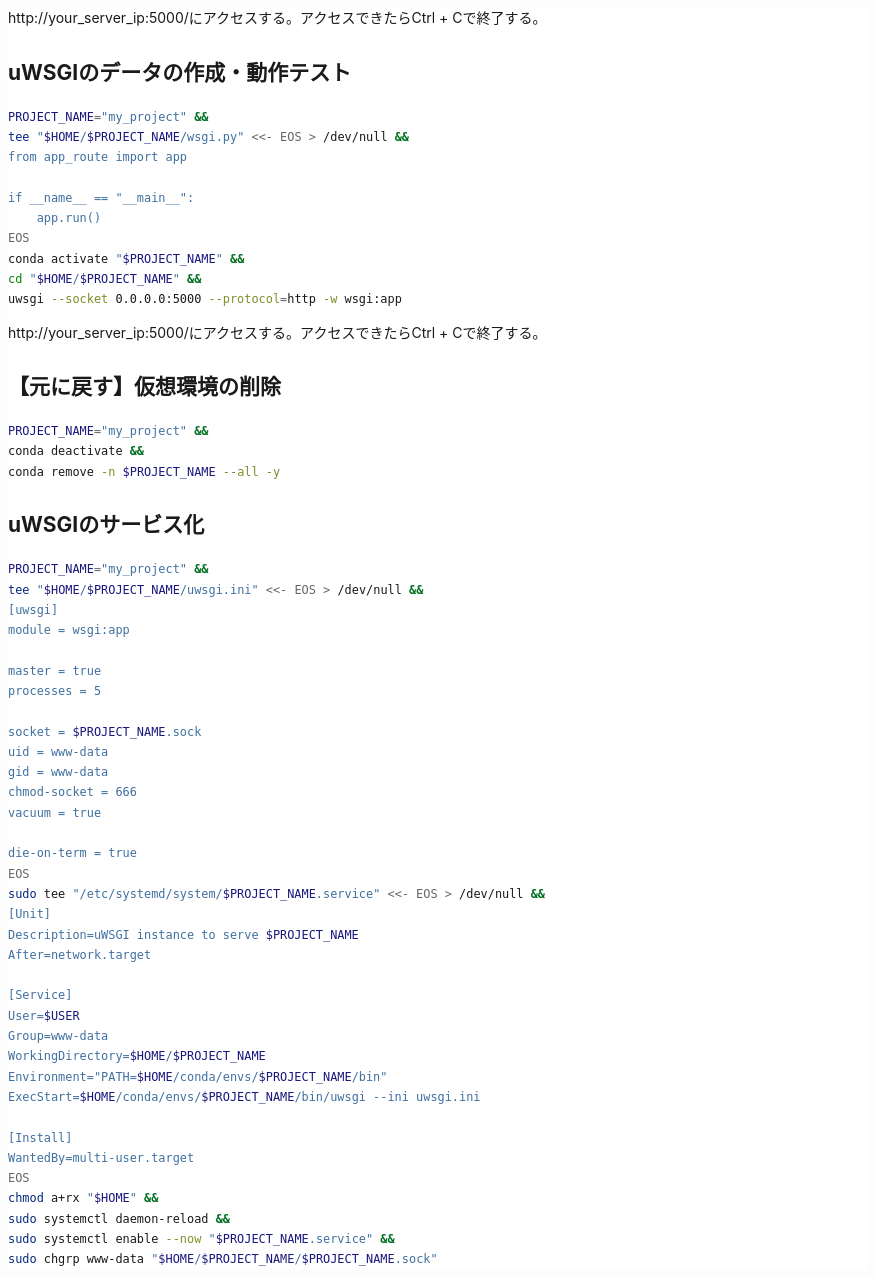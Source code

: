 http://your_server_ip:5000/にアクセスする。アクセスできたらCtrl + Cで終了する。

## uWSGIのデータの作成・動作テスト
```bash
PROJECT_NAME="my_project" &&
tee "$HOME/$PROJECT_NAME/wsgi.py" <<- EOS > /dev/null &&
from app_route import app

if __name__ == "__main__":
    app.run()
EOS
conda activate "$PROJECT_NAME" &&
cd "$HOME/$PROJECT_NAME" &&
uwsgi --socket 0.0.0.0:5000 --protocol=http -w wsgi:app
```
http://your_server_ip:5000/にアクセスする。アクセスできたらCtrl + Cで終了する。

## 【元に戻す】仮想環境の削除
```bash
PROJECT_NAME="my_project" &&
conda deactivate &&
conda remove -n $PROJECT_NAME --all -y
```

## uWSGIのサービス化
```bash
PROJECT_NAME="my_project" &&
tee "$HOME/$PROJECT_NAME/uwsgi.ini" <<- EOS > /dev/null &&
[uwsgi]
module = wsgi:app

master = true
processes = 5

socket = $PROJECT_NAME.sock
uid = www-data
gid = www-data
chmod-socket = 666
vacuum = true

die-on-term = true
EOS
sudo tee "/etc/systemd/system/$PROJECT_NAME.service" <<- EOS > /dev/null &&
[Unit]
Description=uWSGI instance to serve $PROJECT_NAME
After=network.target

[Service]
User=$USER
Group=www-data
WorkingDirectory=$HOME/$PROJECT_NAME
Environment="PATH=$HOME/conda/envs/$PROJECT_NAME/bin"
ExecStart=$HOME/conda/envs/$PROJECT_NAME/bin/uwsgi --ini uwsgi.ini

[Install]
WantedBy=multi-user.target
EOS
chmod a+rx "$HOME" &&
sudo systemctl daemon-reload &&
sudo systemctl enable --now "$PROJECT_NAME.service" &&
sudo chgrp www-data "$HOME/$PROJECT_NAME/$PROJECT_NAME.sock"
```